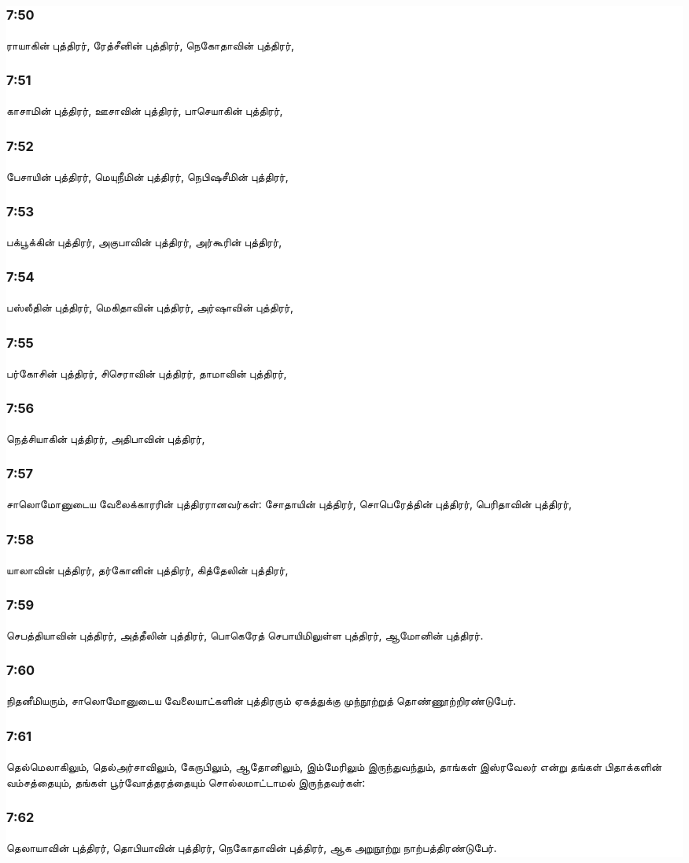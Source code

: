 ###  7:50

ராயாகின் புத்திரர், ரேத்சீனின் புத்திரர், நெகோதாவின் புத்திரர்,

###  7:51

காசாமின் புத்திரர், ஊசாவின் புத்திரர், பாசெயாகின் புத்திரர்,

###  7:52

பேசாயின் புத்திரர், மெயுநீமின் புத்திரர், நெபிஷசீமின் புத்திரர்,

###  7:53

பக்பூக்கின் புத்திரர், அகுபாவின் புத்திரர், அர்கூரின் புத்திரர்,

###  7:54

பஸ்லீதின் புத்திரர், மெகிதாவின் புத்திரர், அர்ஷாவின் புத்திரர்,

###  7:55

பர்கோசின் புத்திரர், சிசெராவின் புத்திரர், தாமாவின் புத்திரர்,

###  7:56

நெத்சியாகின் புத்திரர், அதிபாவின் புத்திரர்,

###  7:57

சாலொமோனுடைய வேலைக்காரரின் புத்திரரானவர்கள்: சோதாயின் புத்திரர், சொபெரேத்தின் புத்திரர், பெரிதாவின் புத்திரர்,

###  7:58

யாலாவின் புத்திரர், தர்கோனின் புத்திரர், கித்தேலின் புத்திரர்,

###  7:59

செபத்தியாவின் புத்திரர், அத்தீலின் புத்திரர், பொகெரேத் செபாயிமிலுள்ள புத்திரர், ஆமோனின் புத்திரர்.

###  7:60

நிதனீமியரும், சாலொமோனுடைய வேலையாட்களின் புத்திரரும் ஏகத்துக்கு முந்நூற்றுத் தொண்ணூற்றிரண்டுபேர்.

###  7:61

தெல்மெலாகிலும், தெல்அர்சாவிலும், கேருபிலும், ஆதோனிலும், இம்மேரிலும் இருந்துவந்தும், தாங்கள் இஸ்ரவேலர் என்று தங்கள் பிதாக்களின் வம்சத்தையும், தங்கள் பூர்வோத்தரத்தையும் சொல்லமாட்டாமல் இருந்தவர்கள்:

###  7:62

தெலாயாவின் புத்திரர், தொபியாவின் புத்திரர், நெகோதாவின் புத்திரர், ஆக அறுநூற்று நாற்பத்திரண்டுபேர்.
